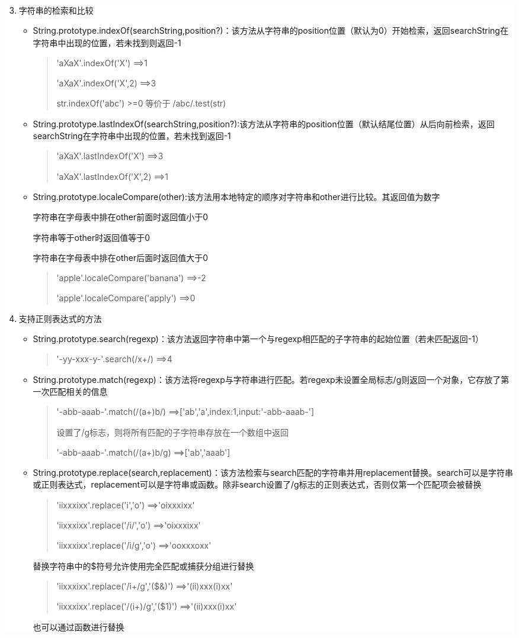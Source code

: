 3. 字符串的检索和比较

   - String.prototype.indexOf(searchString,position?)：该方法从字符串的position位置（默认为0）开始检索，返回searchString在字符串中出现的位置，若未找到则返回-1

     > 'aXaX'.indexOf('X')   ==>1
     >
     > 'aXaX'.indexOf('X',2)   ==>3
     >
     > str.indexOf('abc')  >=0   等价于  /abc/.test(str)

   - String.prototype.lastIndexOf(searchString,position?):该方法从字符串的position位置（默认结尾位置）从后向前检索，返回searchString在字符串中出现的位置，若未找到返回-1

     > 'aXaX'.lastIndexOf('X')   ==>3
     >
     > 'aXaX'.lastIndexOf('X',2)   ==>1

   - String.prototype.localeCompare(other):该方法用本地特定的顺序对字符串和other进行比较。其返回值为数字

     字符串在字母表中排在other前面时返回值小于0

     字符串等于other时返回值等于0

     字符串在字母表中排在other后面时返回值大于0

     > 'apple'.localeCompare('banana')   ==>-2
     >
     > 'apple'.localeCompare('apply')  ==>0

4. 支持正则表达式的方法

   - String.prototype.search(regexp)：该方法返回字符串中第一个与regexp相匹配的子字符串的起始位置（若未匹配返回-1）

     > '-yy-xxx-y-'.search(/x+/)   ==>4

   - String.prototype.match(regexp)：该方法将regexp与字符串进行匹配。若regexp未设置全局标志/g则返回一个对象，它存放了第一次匹配相关的信息

     > '-abb-aaab-'.match(/(a+)b/)   ==>['ab','a',index:1,input:'-abb-aaab-']
     >
     > 设置了/g标志，则将所有匹配的子字符串存放在一个数组中返回
     >
     > '-abb-aaab-'.match(/(a+)b/g)    ==>['ab','aaab'] 

   - String.prototype.replace(search,replacement)：该方法检索与search匹配的字符串并用replacement替换。search可以是字符串或正则表达式，replacement可以是字符串或函数。除非search设置了/g标志的正则表达式，否则仅第一个匹配项会被替换

     > 'iixxxixx'.replace('i','o')   ==>'oixxxixx'
     >
     > 'iixxxixx'.replace('/i/','o')    ==>'oixxxixx'
     >
     > 'iixxxixx'.replace('/i/g','o')    ==>'ooxxxoxx'

     替换字符串中的$符号允许使用完全匹配或捕获分组进行替换

     > 'iixxxixx'.replace('/i+/g','($&)')    ==>'(ii)xxx(i)xx'
     >
     > 'iixxxixx'.replace('/(i+)/g','($1)')    ==>'(ii)xxx(i)xx'

     也可以通过函数进行替换

